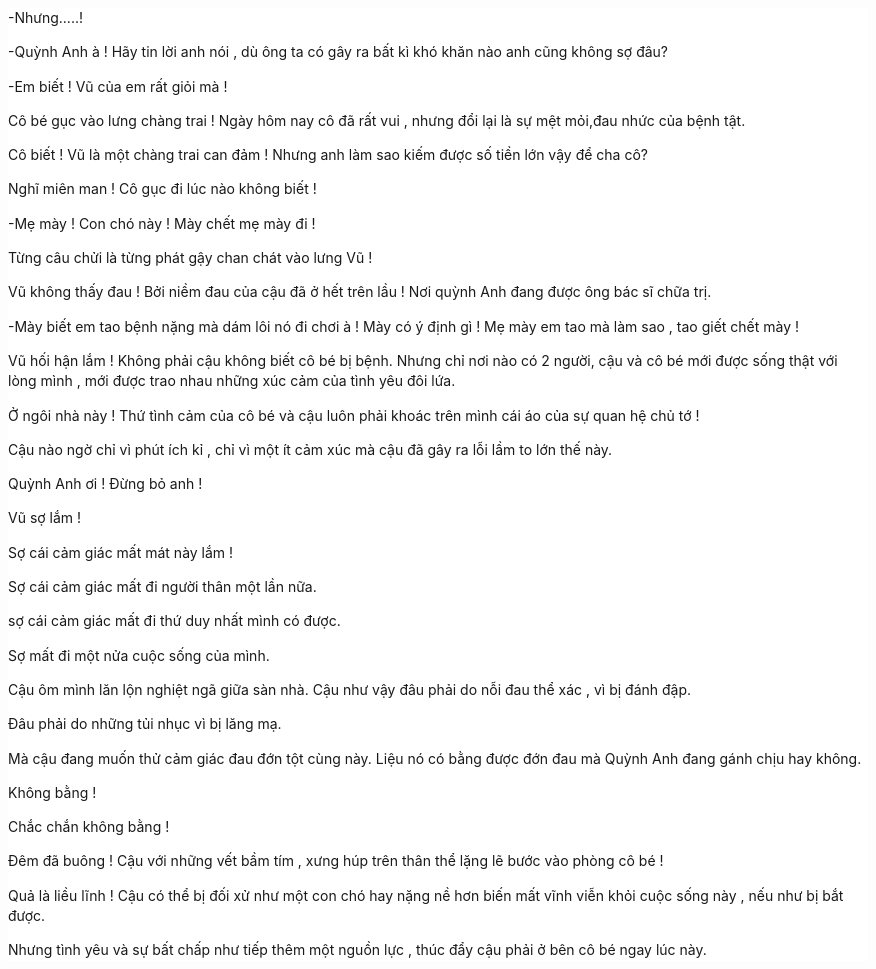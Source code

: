 -Nhưng.....!

-Quỳnh Anh à ! Hãy tin lời anh nói , dù ông ta có gây ra bất kì khó khăn nào anh cũng không sợ đâu?

-Em biết ! Vũ của em rất giỏi mà !

Cô bé gục vào lưng chàng trai ! Ngày hôm nay cô đã rất vui , nhưng đổi lại là sự mệt mỏi,đau nhức của bệnh tật.

Cô biết ! Vũ là một chàng trai can đảm ! Nhưng anh làm sao kiếm được số tiền lớn vậy để cha cô?

Nghĩ miên man ! Cô gục đi lúc nào không biết !

-Mẹ mày ! Con chó này ! Mày chết mẹ mày đi !

Từng câu chửi là từng phát gậy chan chát vào lưng Vũ !

Vũ không thấy đau ! Bởi niềm đau của cậu đã ở hết trên lầu ! Nơi quỳnh Anh đang được ông bác sĩ chữa trị.

-Mày biết em tao bệnh nặng mà dám lôi nó đi chơi à ! Mày có ý định gì ! Mẹ mày em tao mà làm sao , tao giết chết mày !

Vũ hối hận lắm ! Không phải cậu không biết cô bé bị bệnh. Nhưng chỉ nơi nào có 2 người, cậu và cô bé mới được sống thật với lòng mình , mới được trao nhau những xúc cảm của tình yêu đôi lứa.

Ở ngôi nhà này ! Thứ tình cảm của cô bé và cậu luôn phải khoác trên mình cái áo của sự quan hệ chủ tớ !

Cậu nào ngờ chỉ vì phút ích kỉ , chỉ vì một ít cảm xúc mà cậu đã gây ra lỗi lầm to lớn thế này.

Quỳnh Anh ơi ! Đừng bỏ anh !

Vũ sợ lắm !

Sợ cái cảm giác mất mát này lắm !

Sợ cái cảm giác mất đi người thân một lần nữa.

sợ cái cảm giác mất đi thứ duy nhất mình có được.

Sợ mất đi một nửa cuộc sống của mình.

Cậu ôm mình lăn lộn nghiệt ngã giữa sàn nhà. Cậu như vậy đâu phải do nỗi đau thể xác , vì bị đánh đập.

Đâu phải do những tủi nhục vì bị lăng mạ.

Mà cậu đang muốn thử cảm giác đau đớn tột cùng này. Liệu nó có bằng được đớn đau mà Quỳnh Anh đang gánh chịu hay không.

Không bằng !

Chắc chắn không bằng !

Đêm đã buông ! Cậu với những vết bầm tím , xưng húp trên thân thể lặng lẽ bước vào phòng cô bé !

Quả là liều lĩnh ! Cậu có thể bị đối xử như một con chó hay nặng nề hơn biến mất vĩnh viễn khỏi cuộc sống này , nếu như bị bắt được.

Nhưng tình yêu và sự bất chấp như tiếp thêm một nguồn lực , thúc đẩy cậu phải ở bên cô bé ngay lúc này.
